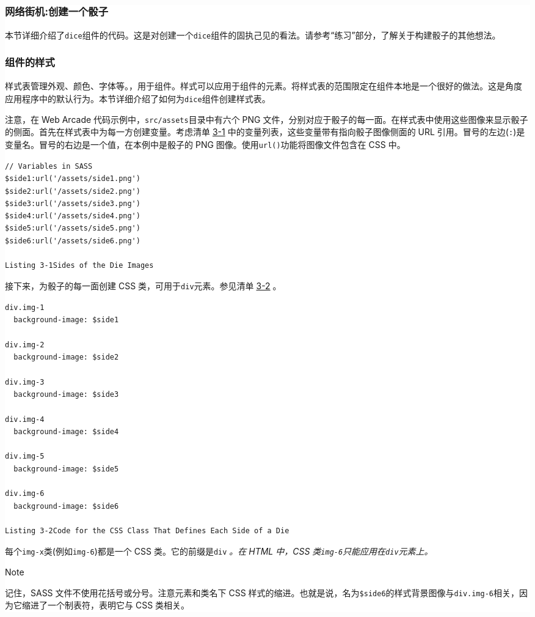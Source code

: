 ### 网络街机:创建一个骰子

本节详细介绍了`dice`组件的代码。这是对创建一个`dice`组件的固执己见的看法。请参考“练习”部分，了解关于构建骰子的其他想法。

### 组件的样式

样式表管理外观、颜色、字体等。，用于组件。样式可以应用于组件的元素。将样式表的范围限定在组件本地是一个很好的做法。这是角度应用程序中的默认行为。本节详细介绍了如何为`dice`组件创建样式表。

注意，在 Web Arcade 代码示例中，`src/assets`目录中有六个 PNG 文件，分别对应于骰子的每一面。在样式表中使用这些图像来显示骰子的侧面。首先在样式表中为每一方创建变量。考虑清单 [3-1](#PC2) 中的变量列表，这些变量带有指向骰子图像侧面的 URL 引用。冒号的左边(`:`)是变量名。冒号的右边是一个值，在本例中是骰子的 PNG 图像。使用`url()`功能将图像文件包含在 CSS 中。

```
// Variables in SASS
$side1:url('/assets/side1.png')
$side2:url('/assets/side2.png')
$side3:url('/assets/side3.png')
$side4:url('/assets/side4.png')
$side5:url('/assets/side5.png')
$side6:url('/assets/side6.png')

Listing 3-1Sides of the Die Images

```

接下来，为骰子的每一面创建 CSS 类，可用于`div`元素。参见清单 [3-2](#PC3) 。

```
div.img-1
  background-image: $side1

div.img-2
  background-image: $side2

div.img-3
  background-image: $side3

div.img-4
  background-image: $side4

div.img-5
  background-image: $side5

div.img-6
  background-image: $side6

Listing 3-2Code for the CSS Class That Defines Each Side of a Die

```

每个`img-x`类(例如`img-6`)都是一个 CSS 类。它的前缀是`div` *。在 HTML 中，CSS 类`img-6`只能应用在`div`元素上。*

Note

记住，SASS 文件不使用花括号或分号。注意元素和类名下 CSS 样式的缩进。也就是说，名为`$side6`的样式背景图像与`div.img-6`相关，因为它缩进了一个制表符，表明它与 CSS 类相关。
